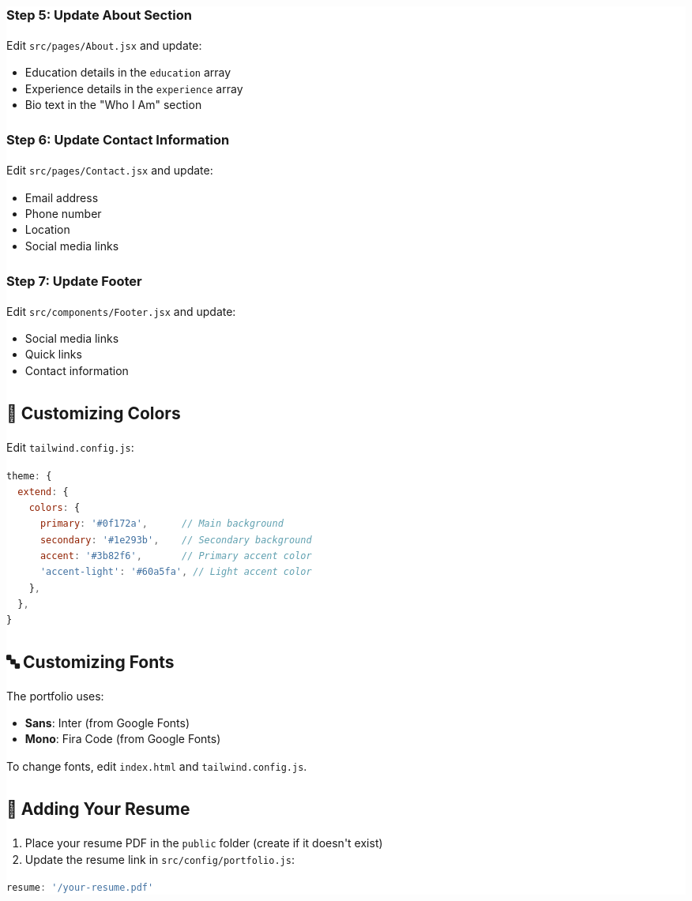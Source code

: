 ### Step 5: Update About Section

Edit `src/pages/About.jsx` and update:
- Education details in the `education` array
- Experience details in the `experience` array
- Bio text in the "Who I Am" section

### Step 6: Update Contact Information

Edit `src/pages/Contact.jsx` and update:
- Email address
- Phone number
- Location
- Social media links

### Step 7: Update Footer

Edit `src/components/Footer.jsx` and update:
- Social media links
- Quick links
- Contact information

## 🎨 Customizing Colors

Edit `tailwind.config.js`:

```javascript
theme: {
  extend: {
    colors: {
      primary: '#0f172a',      // Main background
      secondary: '#1e293b',    // Secondary background
      accent: '#3b82f6',       // Primary accent color
      'accent-light': '#60a5fa', // Light accent color
    },
  },
}
```

## 🔤 Customizing Fonts

The portfolio uses:
- **Sans**: Inter (from Google Fonts)
- **Mono**: Fira Code (from Google Fonts)

To change fonts, edit `index.html` and `tailwind.config.js`.

## 📱 Adding Your Resume

1. Place your resume PDF in the `public` folder (create if it doesn't exist)
2. Update the resume link in `src/config/portfolio.js`:
```javascript
resume: '/your-resume.pdf'
```
